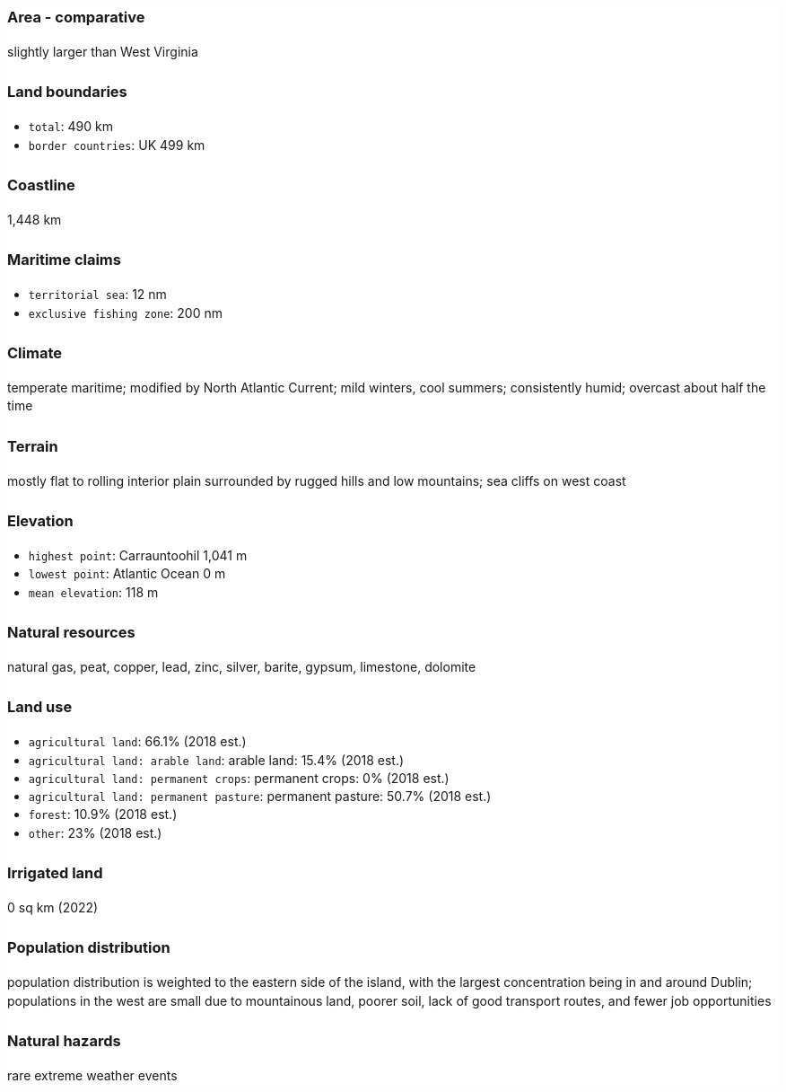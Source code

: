 ### Area - comparative
slightly larger than West Virginia

### Land boundaries
- `total`: 490 km
- `border countries`: UK 499 km

### Coastline
1,448 km

### Maritime claims
- `territorial sea`: 12 nm
- `exclusive fishing zone`: 200 nm

### Climate
temperate maritime; modified by North Atlantic Current; mild winters, cool summers; consistently humid; overcast about half the time

### Terrain
mostly flat to rolling interior plain surrounded by rugged hills and low mountains; sea cliffs on west coast

### Elevation
- `highest point`: Carrauntoohil 1,041 m
- `lowest point`: Atlantic Ocean 0 m
- `mean elevation`: 118 m

### Natural resources
natural gas, peat, copper, lead, zinc, silver, barite, gypsum, limestone, dolomite

### Land use
- `agricultural land`: 66.1% (2018 est.)
- `agricultural land: arable land`: arable land: 15.4% (2018 est.)
- `agricultural land: permanent crops`: permanent crops: 0% (2018 est.)
- `agricultural land: permanent pasture`: permanent pasture: 50.7% (2018 est.)
- `forest`: 10.9% (2018 est.)
- `other`: 23% (2018 est.)

### Irrigated land
0 sq km (2022)

### Population distribution
population distribution is weighted to the eastern side of the island, with the largest concentration being in and around Dublin; populations in the west are small due to mountainous land, poorer soil, lack of good transport routes, and fewer job opportunities

### Natural hazards
rare extreme weather events
